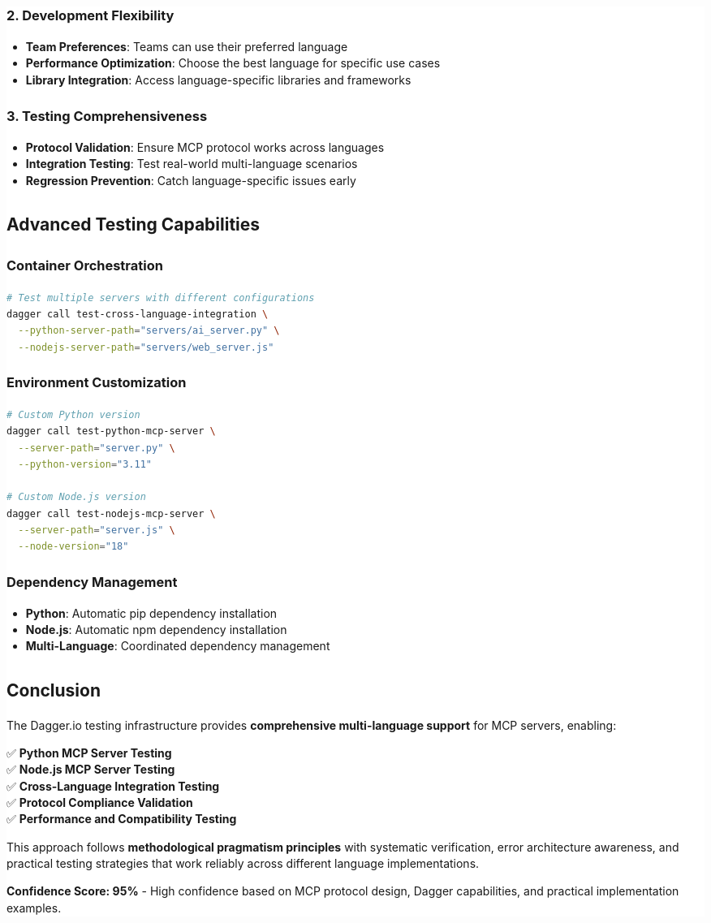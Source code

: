 ### 2. **Development Flexibility**
- **Team Preferences**: Teams can use their preferred language
- **Performance Optimization**: Choose the best language for specific use cases
- **Library Integration**: Access language-specific libraries and frameworks

### 3. **Testing Comprehensiveness**
- **Protocol Validation**: Ensure MCP protocol works across languages
- **Integration Testing**: Test real-world multi-language scenarios
- **Regression Prevention**: Catch language-specific issues early

## Advanced Testing Capabilities

### Container Orchestration
```bash
# Test multiple servers with different configurations
dagger call test-cross-language-integration \
  --python-server-path="servers/ai_server.py" \
  --nodejs-server-path="servers/web_server.js"
```

### Environment Customization
```bash
# Custom Python version
dagger call test-python-mcp-server \
  --server-path="server.py" \
  --python-version="3.11"

# Custom Node.js version  
dagger call test-nodejs-mcp-server \
  --server-path="server.js" \
  --node-version="18"
```

### Dependency Management
- **Python**: Automatic pip dependency installation
- **Node.js**: Automatic npm dependency installation
- **Multi-Language**: Coordinated dependency management

## Conclusion

The Dagger.io testing infrastructure provides **comprehensive multi-language support** for MCP servers, enabling:

✅ **Python MCP Server Testing**  
✅ **Node.js MCP Server Testing**  
✅ **Cross-Language Integration Testing**  
✅ **Protocol Compliance Validation**  
✅ **Performance and Compatibility Testing**  

This approach follows **methodological pragmatism principles** with systematic verification, error architecture awareness, and practical testing strategies that work reliably across different language implementations.

**Confidence Score: 95%** - High confidence based on MCP protocol design, Dagger capabilities, and practical implementation examples. 